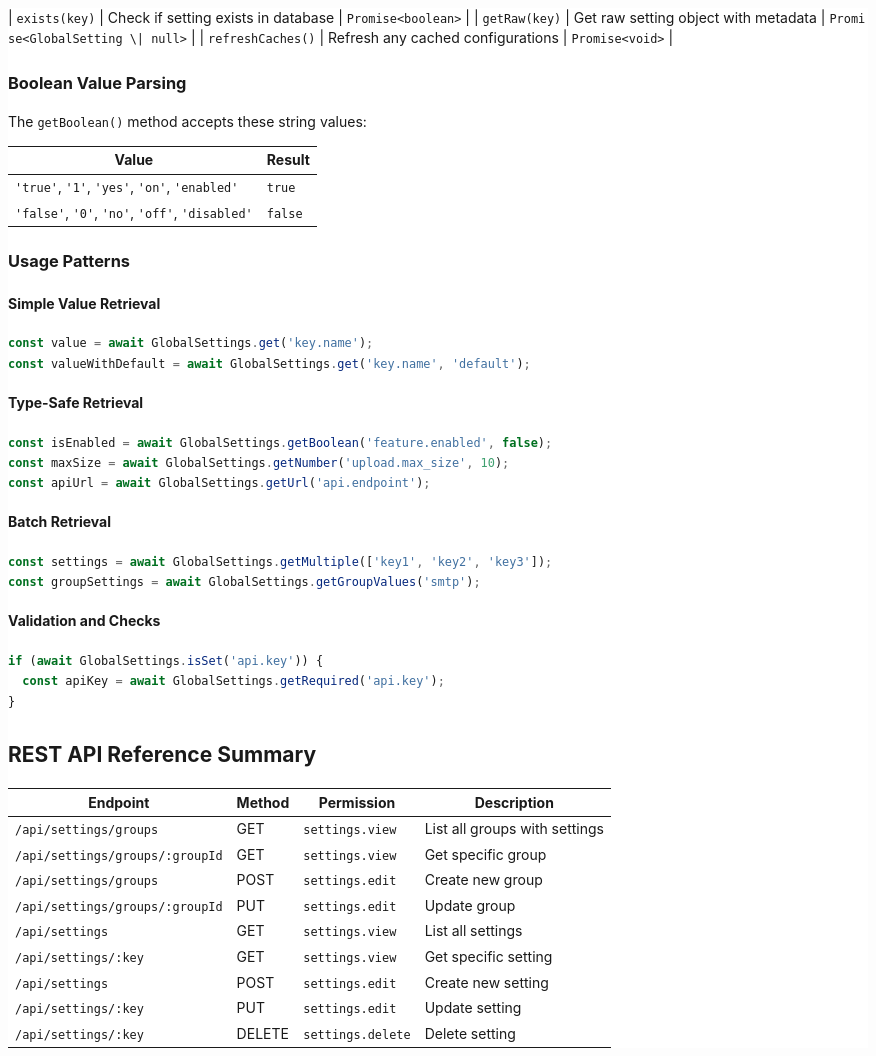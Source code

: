 | `exists(key)` | Check if setting exists in database | `Promise<boolean>` |
| `getRaw(key)` | Get raw setting object with metadata | `Promise<GlobalSetting \| null>` |
| `refreshCaches()` | Refresh any cached configurations | `Promise<void>` |

### Boolean Value Parsing

The `getBoolean()` method accepts these string values:

| Value | Result |
|-------|--------|
| `'true'`, `'1'`, `'yes'`, `'on'`, `'enabled'` | `true` |
| `'false'`, `'0'`, `'no'`, `'off'`, `'disabled'` | `false` |

### Usage Patterns

#### Simple Value Retrieval

```typescript
const value = await GlobalSettings.get('key.name');
const valueWithDefault = await GlobalSettings.get('key.name', 'default');
```

#### Type-Safe Retrieval

```typescript
const isEnabled = await GlobalSettings.getBoolean('feature.enabled', false);
const maxSize = await GlobalSettings.getNumber('upload.max_size', 10);
const apiUrl = await GlobalSettings.getUrl('api.endpoint');
```

#### Batch Retrieval

```typescript
const settings = await GlobalSettings.getMultiple(['key1', 'key2', 'key3']);
const groupSettings = await GlobalSettings.getGroupValues('smtp');
```

#### Validation and Checks

```typescript
if (await GlobalSettings.isSet('api.key')) {
  const apiKey = await GlobalSettings.getRequired('api.key');
}
```

## REST API Reference Summary

| Endpoint | Method | Permission | Description |
|----------|--------|------------|-------------|
| `/api/settings/groups` | GET | `settings.view` | List all groups with settings |
| `/api/settings/groups/:groupId` | GET | `settings.view` | Get specific group |
| `/api/settings/groups` | POST | `settings.edit` | Create new group |
| `/api/settings/groups/:groupId` | PUT | `settings.edit` | Update group |
| `/api/settings` | GET | `settings.view` | List all settings |
| `/api/settings/:key` | GET | `settings.view` | Get specific setting |
| `/api/settings` | POST | `settings.edit` | Create new setting |
| `/api/settings/:key` | PUT | `settings.edit` | Update setting |
| `/api/settings/:key` | DELETE | `settings.delete` | Delete setting |